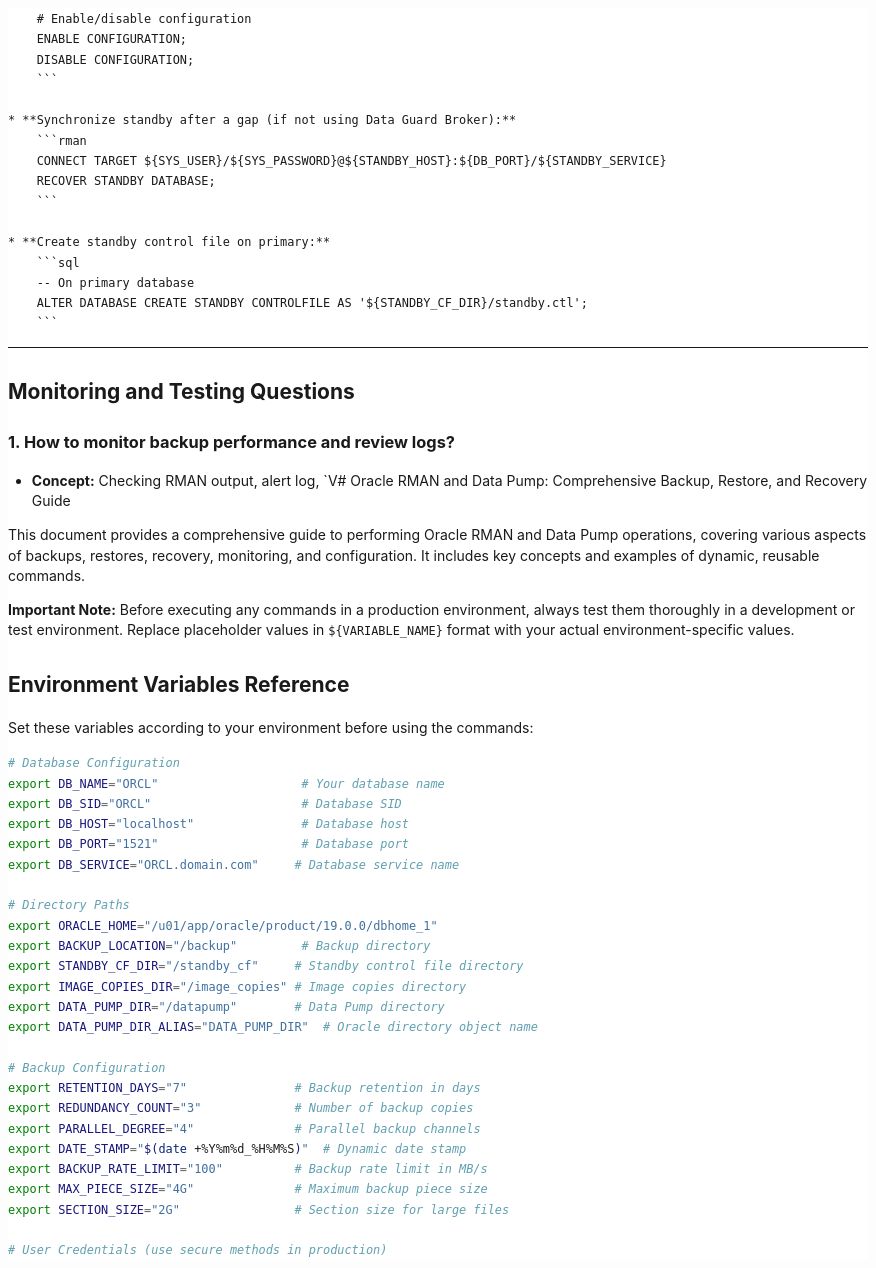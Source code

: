         # Enable/disable configuration
        ENABLE CONFIGURATION;
        DISABLE CONFIGURATION;
        ```
        
    * **Synchronize standby after a gap (if not using Data Guard Broker):**
        ```rman
        CONNECT TARGET ${SYS_USER}/${SYS_PASSWORD}@${STANDBY_HOST}:${DB_PORT}/${STANDBY_SERVICE}
        RECOVER STANDBY DATABASE;
        ```
        
    * **Create standby control file on primary:**
        ```sql
        -- On primary database
        ALTER DATABASE CREATE STANDBY CONTROLFILE AS '${STANDBY_CF_DIR}/standby.ctl';
        ```

---

## Monitoring and Testing Questions

### 1. How to monitor backup performance and review logs?

* **Concept:** Checking RMAN output, alert log, `V# Oracle RMAN and Data Pump: Comprehensive Backup, Restore, and Recovery Guide

This document provides a comprehensive guide to performing Oracle RMAN and Data Pump operations, covering various aspects of backups, restores, recovery, monitoring, and configuration. It includes key concepts and examples of dynamic, reusable commands.

**Important Note:** Before executing any commands in a production environment, always test them thoroughly in a development or test environment. Replace placeholder values in `${VARIABLE_NAME}` format with your actual environment-specific values.

## Environment Variables Reference

Set these variables according to your environment before using the commands:

```bash
# Database Configuration
export DB_NAME="ORCL"                    # Your database name
export DB_SID="ORCL"                     # Database SID  
export DB_HOST="localhost"               # Database host
export DB_PORT="1521"                    # Database port
export DB_SERVICE="ORCL.domain.com"     # Database service name

# Directory Paths
export ORACLE_HOME="/u01/app/oracle/product/19.0.0/dbhome_1"
export BACKUP_LOCATION="/backup"         # Backup directory
export STANDBY_CF_DIR="/standby_cf"     # Standby control file directory
export IMAGE_COPIES_DIR="/image_copies" # Image copies directory
export DATA_PUMP_DIR="/datapump"        # Data Pump directory
export DATA_PUMP_DIR_ALIAS="DATA_PUMP_DIR"  # Oracle directory object name

# Backup Configuration
export RETENTION_DAYS="7"               # Backup retention in days
export REDUNDANCY_COUNT="3"             # Number of backup copies
export PARALLEL_DEGREE="4"              # Parallel backup channels
export DATE_STAMP="$(date +%Y%m%d_%H%M%S)"  # Dynamic date stamp
export BACKUP_RATE_LIMIT="100"          # Backup rate limit in MB/s
export MAX_PIECE_SIZE="4G"              # Maximum backup piece size
export SECTION_SIZE="2G"                # Section size for large files

# User Credentials (use secure methods in production)
```